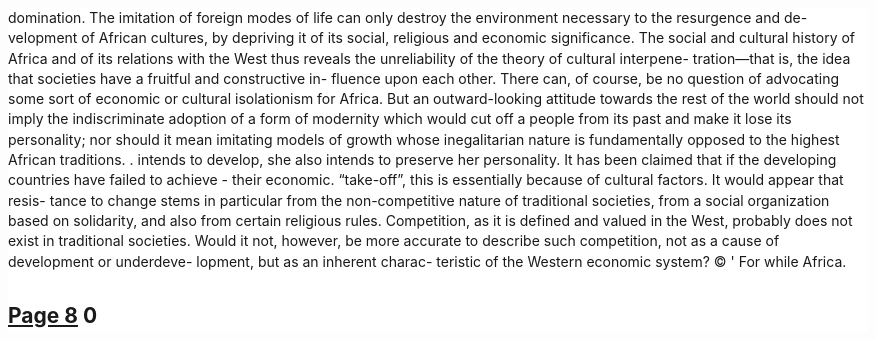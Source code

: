 domination. 
The imitation of foreign modes of 
life can only destroy the environment 
necessary to the resurgence and de- 
velopment of African cultures, by 
depriving it of its social, religious and 
economic significance. 
The social and cultural history of 
Africa and of its relations with the 
West thus reveals the unreliability 
of the theory of cultural interpene- 
tration—that is, the idea that societies 
have a fruitful and constructive in- 
fluence upon each other. 
There can, of course, be no question 
of advocating some sort of economic 
or cultural isolationism for Africa. 
But an outward-looking attitude 
towards the rest of the world should 
not imply the indiscriminate adoption 
of a form of modernity which would 
cut off a people from its past and 
make it lose its personality; nor 
should it mean imitating models of 
growth whose inegalitarian nature is 
fundamentally opposed to the highest 
African traditions. . 
intends to develop, she also intends 
to preserve her personality. 
It has been claimed that if the 
developing countries have failed to 
achieve - their economic. “take-off”, 
this is essentially because of cultural 
factors. It would appear that resis- 
tance to change stems in particular 
from the non-competitive nature of 
traditional societies, from a social 
organization based on solidarity, and 
also from certain religious rules. 
Competition, as it is defined and 
valued in the West, probably does not 
exist in traditional societies. Would 
it not, however, be more accurate to 
describe such competition, not as a 
cause of development or underdeve- 
lopment, but as an inherent charac- 
teristic of the Western economic 
system? © ' 
For while Africa.

## [Page 8](https://demo.humlab.umu.se/courier/074811engo.pdf#page=8) 0
